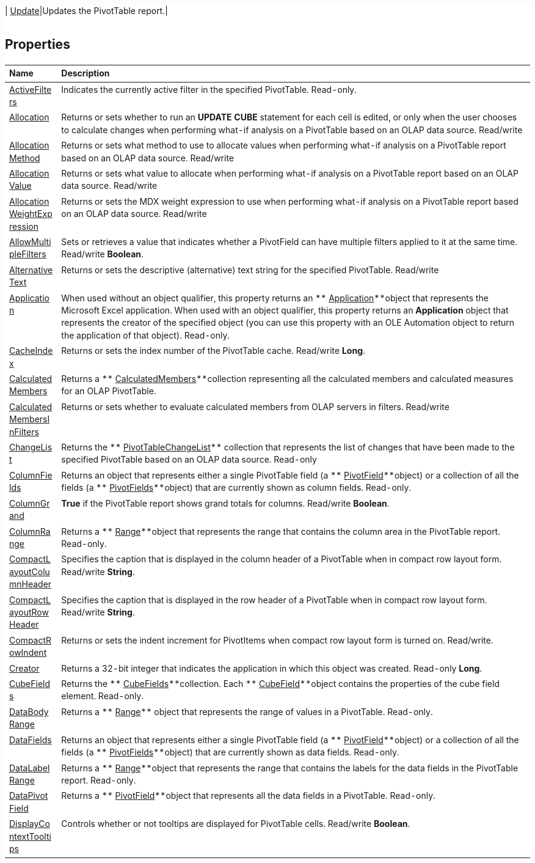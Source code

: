 | [Update](379e948b-0d2d-501e-d23f-207579716d65.md)|Updates the PivotTable report.|

## Properties



|**Name**|**Description**|
|:-----|:-----|
| [ActiveFilters](369488e9-6dbe-e4c0-39a4-7a31ec319e72.md)|Indicates the currently active filter in the specified PivotTable. Read-only.|
| [Allocation](ac7bd537-97f0-f643-3e34-dd13e49ac149.md)|Returns or sets whether to run an  **UPDATE CUBE** statement for each cell is edited, or only when the user chooses to calculate changes when performing what-if analysis on a PivotTable based on an OLAP data source. Read/write|
| [AllocationMethod](726393d4-4aba-556a-9278-976e7b9a1088.md)|Returns or sets what method to use to allocate values when performing what-if analysis on a PivotTable report based on an OLAP data source. Read/write|
| [AllocationValue](c68351d8-2959-46db-1f43-ca1bc71e14fc.md)|Returns or sets what value to allocate when performing what-if analysis on a PivotTable report based on an OLAP data source. Read/write|
| [AllocationWeightExpression](983f4819-5b3f-6f9d-667f-84feaf13bba5.md)|Returns or sets the MDX weight expression to use when performing what-if analysis on a PivotTable report based on an OLAP data source. Read/write|
| [AllowMultipleFilters](e6e39932-9d20-d34b-a2b1-6b34e4bfb270.md)|Sets or retrieves a value that indicates whether a PivotField can have multiple filters applied to it at the same time. Read/write  **Boolean**.|
| [AlternativeText](c7d12f8b-03a1-d60f-9294-9c0768dc8c94.md)|Returns or sets the descriptive (alternative) text string for the specified PivotTable. Read/write|
| [Application](9740c2db-368f-51b8-1237-212b37171785.md)|When used without an object qualifier, this property returns an  ** [Application](19b73597-5cf9-4f56-8227-b5211f657f6f.md)**object that represents the Microsoft Excel application. When used with an object qualifier, this property returns an  **Application** object that represents the creator of the specified object (you can use this property with an OLE Automation object to return the application of that object). Read-only.|
| [CacheIndex](fe1a88b7-dfd0-e031-e739-0b5781de1c0d.md)|Returns or sets the index number of the PivotTable cache. Read/write  **Long**.|
| [CalculatedMembers](65e7ffd6-e01d-f8fc-3adb-a1bcb1046fcf.md)|Returns a  ** [CalculatedMembers](3c664ac6-e2f8-f631-006d-6a16c380641e.md)**collection representing all the calculated members and calculated measures for an OLAP PivotTable.|
| [CalculatedMembersInFilters](1f28b21d-d079-e37a-563e-473e6b57bccd.md)|Returns or sets whether to evaluate calculated members from OLAP servers in filters. Read/write|
| [ChangeList](21b933d1-1db0-23a3-9002-b13bd572f97d.md)|Returns the  ** [PivotTableChangeList](83bc0395-b97e-d57f-cfe4-e226a5cea36c.md)** collection that represents the list of changes that have been made to the specified PivotTable based on an OLAP data source. Read-only|
| [ColumnFields](caae2016-e213-31f0-5ce7-fd8593ad4266.md)|Returns an object that represents either a single PivotTable field (a  ** [PivotField](52784960-e2da-b43a-1e37-2d4dae61c6d8.md)**object) or a collection of all the fields (a  ** [PivotFields](018d4cea-09ea-d4be-baef-5fd55062935b.md)**object) that are currently shown as column fields. Read-only.|
| [ColumnGrand](aa012e55-c944-22f1-13da-7ad76ae72c5b.md)| **True** if the PivotTable report shows grand totals for columns. Read/write **Boolean**.|
| [ColumnRange](7f54b908-b0cb-80c8-e16f-25c7ff536e43.md)|Returns a  ** [Range](b8207778-0dcc-4570-1234-f130532cc8cd.md)**object that represents the range that contains the column area in the PivotTable report. Read-only.|
| [CompactLayoutColumnHeader](63bb7b64-9445-4fa7-6fee-63ac2435ef50.md)|Specifies the caption that is displayed in the column header of a PivotTable when in compact row layout form. Read/write  **String**.|
| [CompactLayoutRowHeader](9e0b99d0-9c51-f1cd-d5ed-775774381df8.md)|Specifies the caption that is displayed in the row header of a PivotTable when in compact row layout form. Read/write  **String**.|
| [CompactRowIndent](190667e8-419d-4e60-1015-9adddc4aa63d.md)|Returns or sets the indent increment for PivotItems when compact row layout form is turned on. Read/write.|
| [Creator](7066bafd-10d6-f4f3-4236-40bd942a1c39.md)|Returns a 32-bit integer that indicates the application in which this object was created. Read-only  **Long**.|
| [CubeFields](043d6946-4d78-ba59-bef7-5aa4d000041d.md)|Returns the  ** [CubeFields](cfb7b4f4-e9c3-45a3-daa4-fe4d3c52fb1f.md)**collection. Each  ** [CubeField](6db16910-6c27-651a-c388-e54e27fe4519.md)**object contains the properties of the cube field element. Read-only.|
| [DataBodyRange](b023618a-b526-ef81-b7a7-7f51390dfc87.md)|Returns a  ** [Range](b8207778-0dcc-4570-1234-f130532cc8cd.md)** object that represents the range of values in a PivotTable. Read-only.|
| [DataFields](32f9f635-c247-ad1b-6bb8-6eef4f03dc67.md)|Returns an object that represents either a single PivotTable field (a  ** [PivotField](52784960-e2da-b43a-1e37-2d4dae61c6d8.md)**object) or a collection of all the fields (a  ** [PivotFields](018d4cea-09ea-d4be-baef-5fd55062935b.md)**object) that are currently shown as data fields. Read-only.|
| [DataLabelRange](9a4a6ee0-f918-2dd3-f423-e5ced6fdba20.md)|Returns a  ** [Range](b8207778-0dcc-4570-1234-f130532cc8cd.md)**object that represents the range that contains the labels for the data fields in the PivotTable report. Read-only.|
| [DataPivotField](00b62ffd-76bd-cd4b-218c-b6d695150efb.md)|Returns a  ** [PivotField](52784960-e2da-b43a-1e37-2d4dae61c6d8.md)**object that represents all the data fields in a PivotTable. Read-only.|
| [DisplayContextTooltips](cbc9835a-0c1c-dd26-c5f1-1bbe8f7aaefe.md)|Controls whether or not tooltips are displayed for PivotTable cells. Read/write  **Boolean**.|